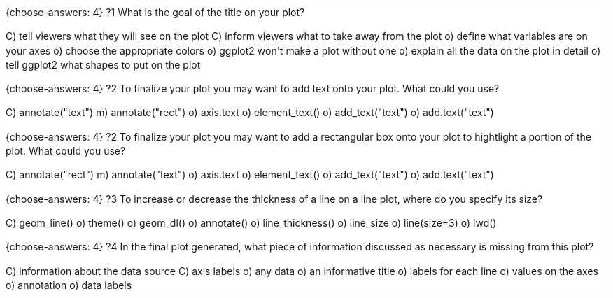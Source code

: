 {choose-answers: 4}
?1 What is the goal of the title on your plot?
  
C) tell viewers what they will see on the plot
C) inform viewers what to take away from the plot
o) define what variables are on your axes
o) choose the appropriate colors 
o) ggplot2 won't make a plot without one
o) explain all the data on the plot in detail
o) tell ggplot2 what shapes to put on the plot

{choose-answers: 4}
?2 To finalize your plot you may want to add text onto your plot. What could you use?

C) annotate("text")
m) annotate("rect")
o) axis.text
o) element_text()
o) add_text("text")
o) add.text("text")

{choose-answers: 4}
?2 To finalize your plot you may want to add a rectangular box onto your plot to hightlight a portion of the plot. What could you use?

C) annotate("rect")
m) annotate("text")
o) axis.text
o) element_text()
o) add_text("text")
o) add.text("text")

{choose-answers: 4}
?3 To increase or decrease the thickness of a line on a line plot, where do you specify its size?

C) geom_line()
o) theme()
o) geom_dl()
o) annotate()
o) line_thickness()
o) line_size
o) line(size=3)
o) lwd()

{choose-answers: 4}
?4 In the final plot generated, what piece of information discussed as necessary is missing from this plot?

C) information about the data source
C) axis labels
o) any data
o) an informative title
o) labels for each line
o) values on the axes
o) annotation
o) data labels
